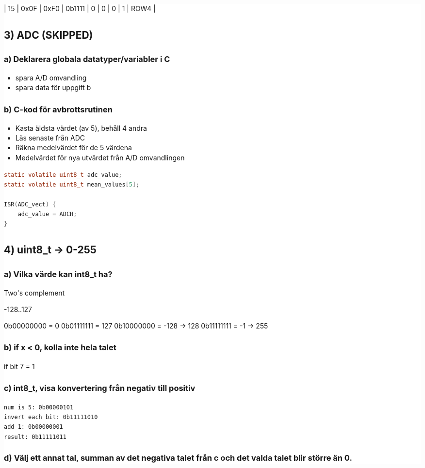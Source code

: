 | 15        | 0x0F | 0xF0 | 0b1111 | 0    | 0    | 0    | 1    | ROW4   |


## 3) ADC (SKIPPED)

### a) Deklarera globala datatyper/variabler i C

- spara A/D omvandling
- spara data för uppgift b

### b) C-kod för avbrottsrutinen

- Kasta äldsta värdet (av 5), behåll 4 andra
- Läs senaste från ADC
- Räkna medelvärdet för de 5 värdena
- Medelvärdet för nya utvärdet från A/D omvandlingen

```c
static volatile uint8_t adc_value;
static volatile uint8_t mean_values[5];

ISR(ADC_vect) {
    adc_value = ADCH;
}
```

## 4) uint8_t -> 0-255

### a) Vilka värde kan int8_t ha?

Two's complement

-128..127

0b00000000 = 0
0b01111111 = 127
0b10000000 = -128 -> 128
0b11111111 = -1 -> 255

### b) if x < 0, kolla inte hela talet

if bit 7 = 1

### c) int8_t, visa konvertering från negativ till positiv

```
num is 5: 0b00000101
invert each bit: 0b11111010
add 1: 0b00000001
result: 0b11111011
```

### d) Välj ett annat tal, summan av det negativa talet från c och det valda talet blir större än 0.
